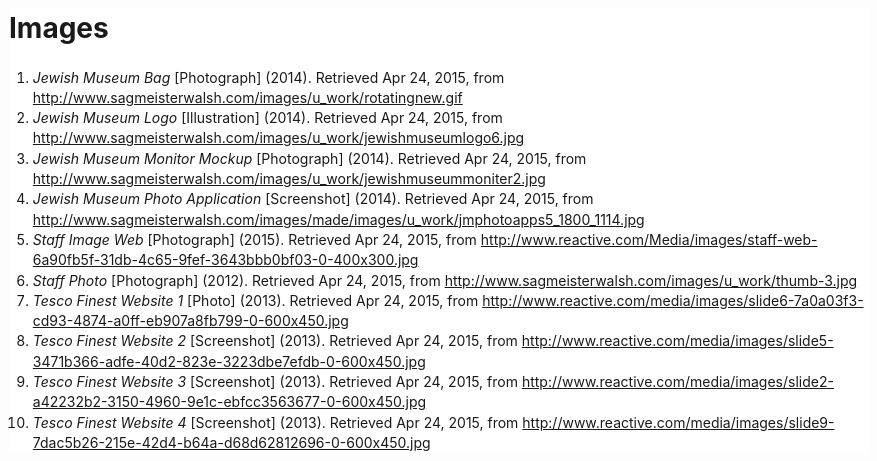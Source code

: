 # Images


1. _Jewish Museum Bag_ [Photograph] (2014). Retrieved Apr 24, 2015, from http://www.sagmeisterwalsh.com/images/u_work/rotatingnew.gif
1. _Jewish Museum Logo_ [Illustration] (2014). Retrieved Apr 24, 2015, from http://www.sagmeisterwalsh.com/images/u_work/jewishmuseumlogo6.jpg
1. _Jewish Museum Monitor Mockup_ [Photograph] (2014). Retrieved Apr 24, 2015, from http://www.sagmeisterwalsh.com/images/u_work/jewishmuseummoniter2.jpg
1. _Jewish Museum Photo Application_ [Screenshot] (2014). Retrieved Apr 24, 2015, from http://www.sagmeisterwalsh.com/images/made/images/u_work/jmphotoapps5_1800_1114.jpg
1. _Staff Image Web_ [Photograph] (2015). Retrieved Apr 24, 2015, from http://www.reactive.com/Media/images/staff-web-6a90fb5f-31db-4c65-9fef-3643bbb0bf03-0-400x300.jpg
1. _Staff Photo_ [Photograph] (2012). Retrieved Apr 24, 2015, from http://www.sagmeisterwalsh.com/images/u_work/thumb-3.jpg
1. _Tesco Finest Website 1_ [Photo] (2013). Retrieved Apr 24, 2015, from http://www.reactive.com/media/images/slide6-7a0a03f3-cd93-4874-a0ff-eb907a8fb799-0-600x450.jpg
1. _Tesco Finest Website 2_ [Screenshot] (2013). Retrieved Apr 24, 2015, from http://www.reactive.com/media/images/slide5-3471b366-adfe-40d2-823e-3223dbe7efdb-0-600x450.jpg
1. _Tesco Finest Website 3_ [Screenshot] (2013). Retrieved Apr 24, 2015, from http://www.reactive.com/media/images/slide2-a42232b2-3150-4960-9e1c-ebfcc3563677-0-600x450.jpg
1. _Tesco Finest Website 4_ [Screenshot] (2013). Retrieved Apr 24, 2015, from http://www.reactive.com/media/images/slide9-7dac5b26-215e-42d4-b64a-d68d62812696-0-600x450.jpg



